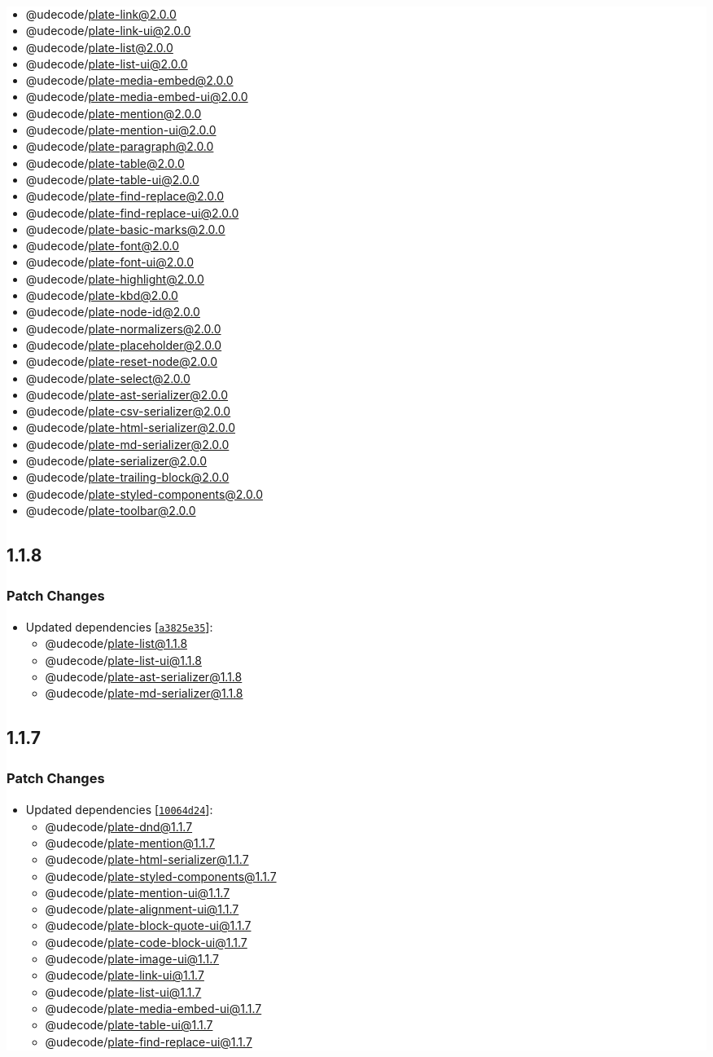   - @udecode/plate-link@2.0.0
  - @udecode/plate-link-ui@2.0.0
  - @udecode/plate-list@2.0.0
  - @udecode/plate-list-ui@2.0.0
  - @udecode/plate-media-embed@2.0.0
  - @udecode/plate-media-embed-ui@2.0.0
  - @udecode/plate-mention@2.0.0
  - @udecode/plate-mention-ui@2.0.0
  - @udecode/plate-paragraph@2.0.0
  - @udecode/plate-table@2.0.0
  - @udecode/plate-table-ui@2.0.0
  - @udecode/plate-find-replace@2.0.0
  - @udecode/plate-find-replace-ui@2.0.0
  - @udecode/plate-basic-marks@2.0.0
  - @udecode/plate-font@2.0.0
  - @udecode/plate-font-ui@2.0.0
  - @udecode/plate-highlight@2.0.0
  - @udecode/plate-kbd@2.0.0
  - @udecode/plate-node-id@2.0.0
  - @udecode/plate-normalizers@2.0.0
  - @udecode/plate-placeholder@2.0.0
  - @udecode/plate-reset-node@2.0.0
  - @udecode/plate-select@2.0.0
  - @udecode/plate-ast-serializer@2.0.0
  - @udecode/plate-csv-serializer@2.0.0
  - @udecode/plate-html-serializer@2.0.0
  - @udecode/plate-md-serializer@2.0.0
  - @udecode/plate-serializer@2.0.0
  - @udecode/plate-trailing-block@2.0.0
  - @udecode/plate-styled-components@2.0.0
  - @udecode/plate-toolbar@2.0.0

## 1.1.8

### Patch Changes

- Updated dependencies [[`a3825e35`](https://github.com/udecode/plate/commit/a3825e3556e9980b8cce39d454aa4d3c8ea78586)]:
  - @udecode/plate-list@1.1.8
  - @udecode/plate-list-ui@1.1.8
  - @udecode/plate-ast-serializer@1.1.8
  - @udecode/plate-md-serializer@1.1.8

## 1.1.7

### Patch Changes

- Updated dependencies [[`10064d24`](https://github.com/udecode/plate/commit/10064d24dde293768452abb7c853dc75cbde2c78)]:
  - @udecode/plate-dnd@1.1.7
  - @udecode/plate-mention@1.1.7
  - @udecode/plate-html-serializer@1.1.7
  - @udecode/plate-styled-components@1.1.7
  - @udecode/plate-mention-ui@1.1.7
  - @udecode/plate-alignment-ui@1.1.7
  - @udecode/plate-block-quote-ui@1.1.7
  - @udecode/plate-code-block-ui@1.1.7
  - @udecode/plate-image-ui@1.1.7
  - @udecode/plate-link-ui@1.1.7
  - @udecode/plate-list-ui@1.1.7
  - @udecode/plate-media-embed-ui@1.1.7
  - @udecode/plate-table-ui@1.1.7
  - @udecode/plate-find-replace-ui@1.1.7